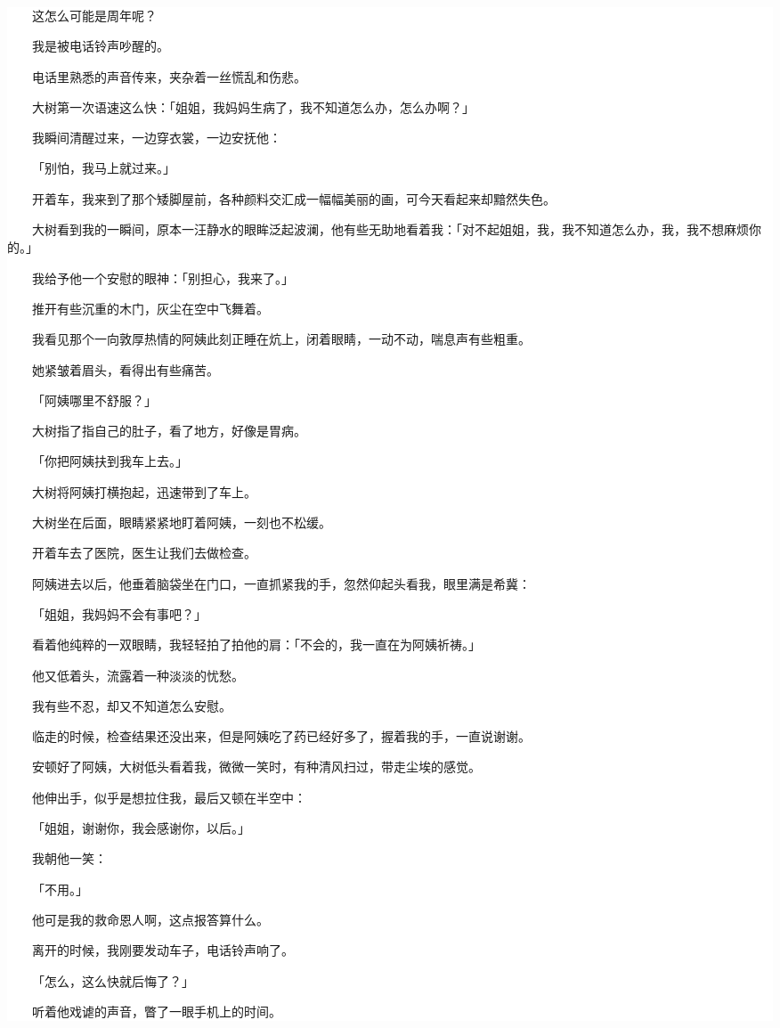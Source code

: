 &emsp;&emsp;这怎么可能是周年呢？  
  
&emsp;&emsp;我是被电话铃声吵醒的。  
  
&emsp;&emsp;电话里熟悉的声音传来，夹杂着一丝慌乱和伤悲。  
  
&emsp;&emsp;大树第一次语速这么快：「姐姐，我妈妈生病了，我不知道怎么办，怎么办啊？」  
  
&emsp;&emsp;我瞬间清醒过来，一边穿衣裳，一边安抚他：  
  
&emsp;&emsp;「别怕，我马上就过来。」  
  
&emsp;&emsp;开着车，我来到了那个矮脚屋前，各种颜料交汇成一幅幅美丽的画，可今天看起来却黯然失色。  
  
&emsp;&emsp;大树看到我的一瞬间，原本一汪静水的眼眸泛起波澜，他有些无助地看着我：「对不起姐姐，我，我不知道怎么办，我，我不想麻烦你的。」  
  
&emsp;&emsp;我给予他一个安慰的眼神：「别担心，我来了。」  
  
&emsp;&emsp;推开有些沉重的木门，灰尘在空中飞舞着。  
  
&emsp;&emsp;我看见那个一向敦厚热情的阿姨此刻正睡在炕上，闭着眼睛，一动不动，喘息声有些粗重。  
  
&emsp;&emsp;她紧皱着眉头，看得出有些痛苦。  
  
&emsp;&emsp;「阿姨哪里不舒服？」  
  
&emsp;&emsp;大树指了指自己的肚子，看了地方，好像是胃病。  
  
&emsp;&emsp;「你把阿姨扶到我车上去。」  
  
&emsp;&emsp;大树将阿姨打横抱起，迅速带到了车上。  
  
&emsp;&emsp;大树坐在后面，眼睛紧紧地盯着阿姨，一刻也不松缓。  
  
&emsp;&emsp;开着车去了医院，医生让我们去做检查。  
  
&emsp;&emsp;阿姨进去以后，他垂着脑袋坐在门口，一直抓紧我的手，忽然仰起头看我，眼里满是希冀：  
  
&emsp;&emsp;「姐姐，我妈妈不会有事吧？」  
  
&emsp;&emsp;看着他纯粹的一双眼睛，我轻轻拍了拍他的肩：「不会的，我一直在为阿姨祈祷。」  
  
&emsp;&emsp;他又低着头，流露着一种淡淡的忧愁。  
  
&emsp;&emsp;我有些不忍，却又不知道怎么安慰。  
  
&emsp;&emsp;临走的时候，检查结果还没出来，但是阿姨吃了药已经好多了，握着我的手，一直说谢谢。  
  
&emsp;&emsp;安顿好了阿姨，大树低头看着我，微微一笑时，有种清风扫过，带走尘埃的感觉。  
  
&emsp;&emsp;他伸出手，似乎是想拉住我，最后又顿在半空中：  
  
&emsp;&emsp;「姐姐，谢谢你，我会感谢你，以后。」  
  
&emsp;&emsp;我朝他一笑：  
  
&emsp;&emsp;「不用。」  
  
&emsp;&emsp;他可是我的救命恩人啊，这点报答算什么。  
  
&emsp;&emsp;离开的时候，我刚要发动车子，电话铃声响了。  
  
&emsp;&emsp;「怎么，这么快就后悔了？」  
  
&emsp;&emsp;听着他戏谑的声音，瞥了一眼手机上的时间。  
  
